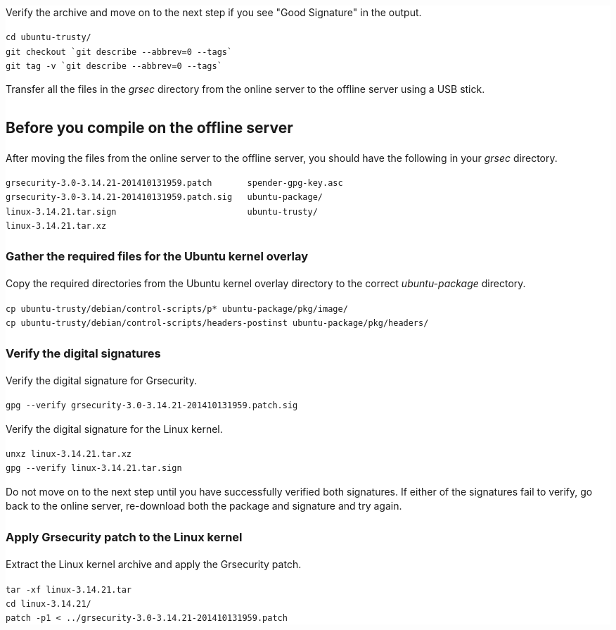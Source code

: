 Verify the archive and move on to the next step if you see "Good Signature" in the output.

```
cd ubuntu-trusty/
git checkout `git describe --abbrev=0 --tags`
git tag -v `git describe --abbrev=0 --tags`
```

Transfer all the files in the *grsec* directory from the online server
to the offline server using a USB stick.

## Before you compile on the offline server

After moving the files from the online server to the offline server, you
should have the following in your *grsec* directory.

```
grsecurity-3.0-3.14.21-201410131959.patch	    spender-gpg-key.asc
grsecurity-3.0-3.14.21-201410131959.patch.sig	ubuntu-package/
linux-3.14.21.tar.sign				            ubuntu-trusty/
linux-3.14.21.tar.xz
```

### Gather the required files for the Ubuntu kernel overlay

Copy the required directories from the Ubuntu kernel overlay directory
to the correct *ubuntu-package* directory.

```
cp ubuntu-trusty/debian/control-scripts/p* ubuntu-package/pkg/image/
cp ubuntu-trusty/debian/control-scripts/headers-postinst ubuntu-package/pkg/headers/
```

### Verify the digital signatures

Verify the digital signature for Grsecurity.

```
gpg --verify grsecurity-3.0-3.14.21-201410131959.patch.sig
```

Verify the digital signature for the Linux kernel.

```
unxz linux-3.14.21.tar.xz
gpg --verify linux-3.14.21.tar.sign
```

Do not move on to the next step until you have successfully verified both
signatures. If either of the signatures fail to verify, go back to the online
server, re-download both the package and signature and try again.

### Apply Grsecurity patch to the Linux kernel

Extract the Linux kernel archive and apply the Grsecurity patch.

```
tar -xf linux-3.14.21.tar
cd linux-3.14.21/
patch -p1 < ../grsecurity-3.0-3.14.21-201410131959.patch
```
